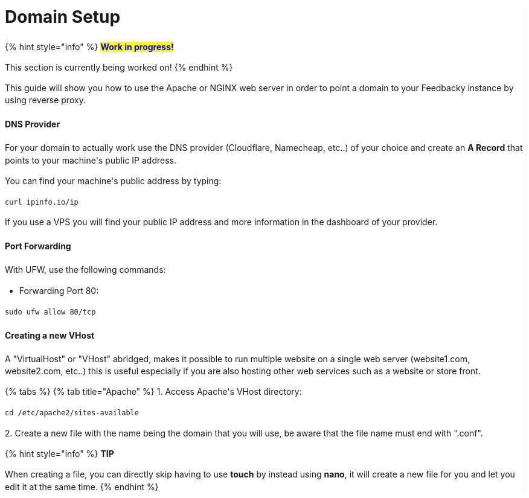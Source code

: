 # Domain Setup

{% hint style="info" %}
<mark style="color:blue;">**Work in progress!**</mark>

This section is currently being worked on!
{% endhint %}

This guide will show you how to use the Apache or NGINX web server in order to point a domain to your Feedbacky instance by using reverse proxy.

#### DNS Provider

For your domain to actually work use the DNS provider (Cloudflare, Namecheap, etc..) of your choice and create an **A Record** that points to your machine's public IP address.

You can find your machine's public address by typing:

```
curl ipinfo.io/ip
```

If you use a VPS you will find your public IP address and more information in the dashboard of your provider.

#### Port Forwarding

With UFW, use the following commands:

* Forwarding Port 80:

```
sudo ufw allow 80/tcp
```

#### Creating a new VHost

A "VirtualHost" or "VHost" abridged, makes it possible to run multiple website on a single web server (website1.com, website2.com, etc..) this is useful especially if you are also hosting other web services such as a website or store front.

{% tabs %}
{% tab title="Apache" %}
1\. Access Apache's VHost directory:

```
cd /etc/apache2/sites-available
```



2\. Create a new file with the name being the domain that you will use, be aware that the file name must end with ".conf".

{% hint style="info" %}
**TIP**

When creating a file, you can directly skip having to use **touch** by instead using **nano**, it will create a new file for you and let you edit it at the same time.
{% endhint %}
